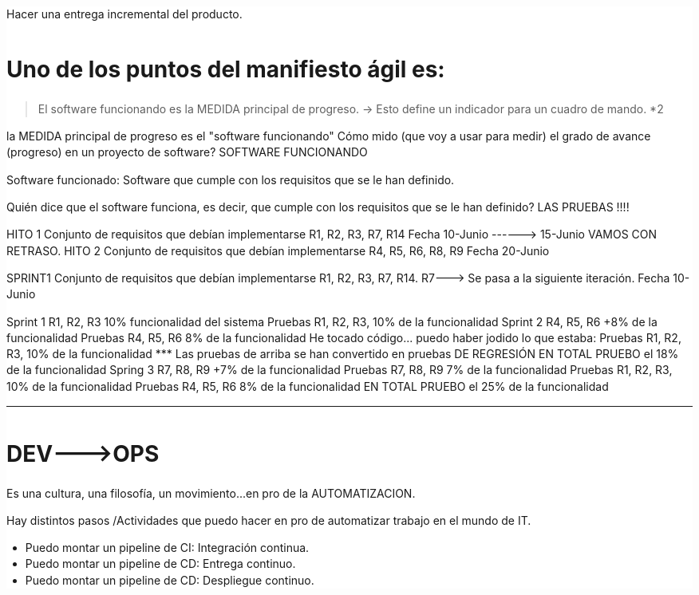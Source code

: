 Hacer una entrega incremental del producto.

# Uno de los puntos del manifiesto ágil es:

> El software funcionando es la MEDIDA principal de progreso. -> Esto define un indicador para un cuadro de mando. *2

la MEDIDA principal de progreso es el "software funcionando"
Cómo mido (que voy a usar para medir) el grado de avance (progreso) en un proyecto de software? SOFTWARE FUNCIONANDO

Software funcionado: Software que cumple con los requisitos que se le han definido.

Quién dice que el software funciona, es decir, que cumple con los requisitos que se le han definido? LAS PRUEBAS !!!!

HITO 1
Conjunto de requisitos que debían implementarse     R1, R2, R3, R7, R14
Fecha                                               10-Junio        ------> 15-Junio VAMOS CON RETRASO.
HITO 2
Conjunto de requisitos que debían implementarse     R4, R5, R6, R8, R9
Fecha                                               20-Junio

SPRINT1
Conjunto de requisitos que debían implementarse     R1, R2, R3, R7, R14.        R7---> Se pasa a la siguiente iteración.
Fecha                                               10-Junio


Sprint 1    R1, R2, R3      10% funcionalidad del sistema
  Pruebas R1, R2, R3, 10% de la funcionalidad
Sprint 2   R4, R5, R6       +8% de la funcionalidad
  Pruebas R4, R5, R6    8% de la funcionalidad
  He tocado código... puedo haber jodido lo que estaba:
  Pruebas R1, R2, R3, 10% de la funcionalidad   *** Las pruebas de arriba se han convertido en pruebas DE REGRESIÓN
  EN TOTAL PRUEBO el 18% de la funcionalidad
Spring 3    R7, R8, R9      +7% de la funcionalidad
  Pruebas R7, R8, R9    7% de la funcionalidad
  Pruebas R1, R2, R3, 10% de la funcionalidad
  Pruebas R4, R5, R6    8% de la funcionalidad
  EN TOTAL PRUEBO el 25% de la funcionalidad







---
# DEV--->OPS

Es una cultura, una filosofía, un movimiento...en pro de la AUTOMATIZACION.

Hay distintos pasos /Actividades que puedo hacer en pro de automatizar trabajo en el mundo de IT.
- Puedo montar un pipeline de CI: Integración continua.
- Puedo montar un pipeline de CD: Entrega continuo.
- Puedo montar un pipeline de CD: Despliegue continuo.

